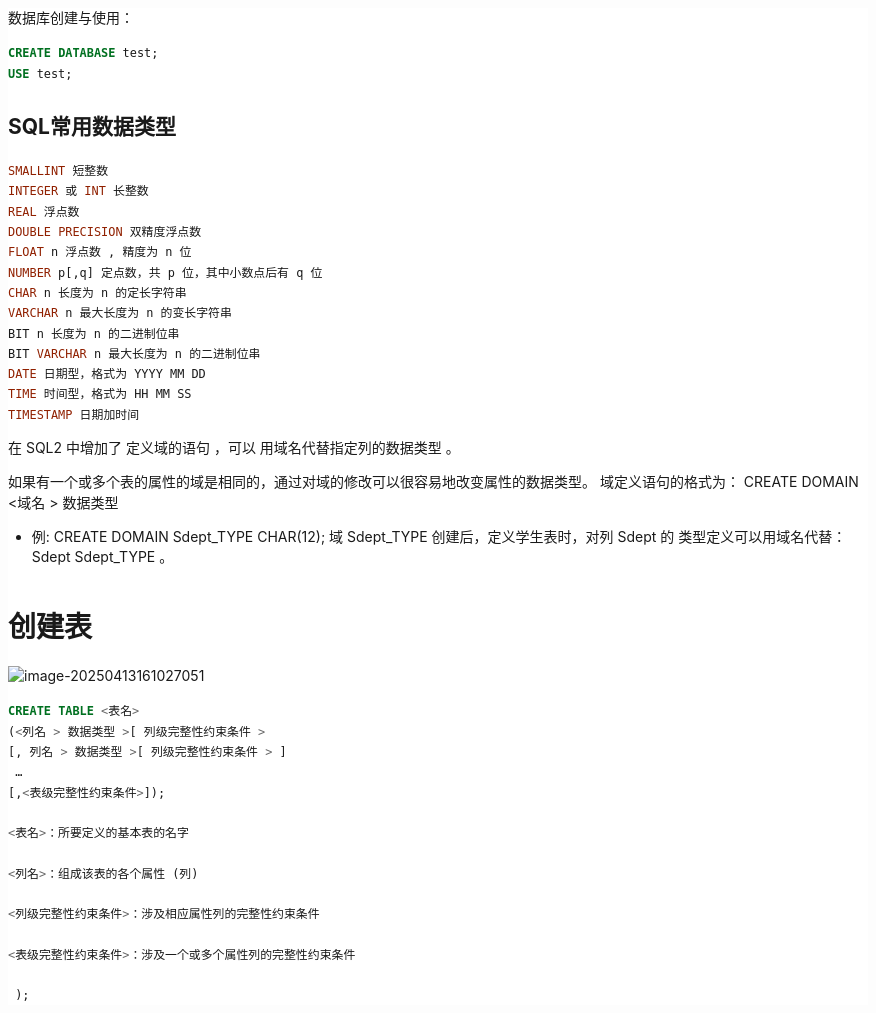 数据库创建与使用：

```sql
CREATE DATABASE test;
USE test;
```

## SQL常用数据类型

```sql
SMALLINT 短整数
INTEGER 或 INT 长整数
REAL 浮点数
DOUBLE PRECISION 双精度浮点数
FLOAT n 浮点数 , 精度为 n 位
NUMBER p[,q] 定点数，共 p 位，其中小数点后有 q 位
CHAR n 长度为 n 的定长字符串
VARCHAR n 最大长度为 n 的变长字符串
BIT n 长度为 n 的二进制位串
BIT VARCHAR n 最大长度为 n 的二进制位串
DATE 日期型，格式为 YYYY MM DD
TIME 时间型，格式为 HH MM SS
TIMESTAMP 日期加时间
```

在 SQL2 中增加了 定义域的语句 ，可以 用域名代替指定列的数据类型 。

如果有一个或多个表的属性的域是相同的，通过对域的修改可以很容易地改变属性的数据类型。
域定义语句的格式为：
CREATE DOMAIN <域名 > 数据类型

- 例:
  CREATE DOMAIN Sdept_TYPE CHAR(12);
  域 Sdept_TYPE 创建后，定义学生表时，对列 Sdept 的
  类型定义可以用域名代替： Sdept Sdept_TYPE 。





# 创建表

![image-20250413161027051](https://raw.githubusercontent.com/SunJianBai/pictures/main/img/202504131610091.png)

```sql
CREATE TABLE <表名>
(<列名 > 数据类型 >[ 列级完整性约束条件 >
[, 列名 > 数据类型 >[ 列级完整性约束条件 > ]
 …
[,<表级完整性约束条件>]);

<表名>：所要定义的基本表的名字

<列名>：组成该表的各个属性 (列)

<列级完整性约束条件>：涉及相应属性列的完整性约束条件

<表级完整性约束条件>：涉及一个或多个属性列的完整性约束条件
 
 );
```
